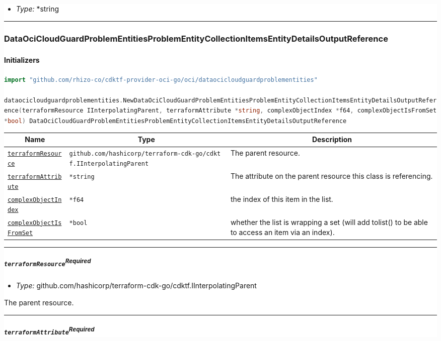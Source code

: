 - *Type:* *string

---


### DataOciCloudGuardProblemEntitiesProblemEntityCollectionItemsEntityDetailsOutputReference <a name="DataOciCloudGuardProblemEntitiesProblemEntityCollectionItemsEntityDetailsOutputReference" id="rhizo-co-terraform-provider-oci.dataOciCloudGuardProblemEntities.DataOciCloudGuardProblemEntitiesProblemEntityCollectionItemsEntityDetailsOutputReference"></a>

#### Initializers <a name="Initializers" id="rhizo-co-terraform-provider-oci.dataOciCloudGuardProblemEntities.DataOciCloudGuardProblemEntitiesProblemEntityCollectionItemsEntityDetailsOutputReference.Initializer"></a>

```go
import "github.com/rhizo-co/cdktf-provider-oci-go/oci/dataocicloudguardproblementities"

dataocicloudguardproblementities.NewDataOciCloudGuardProblemEntitiesProblemEntityCollectionItemsEntityDetailsOutputReference(terraformResource IInterpolatingParent, terraformAttribute *string, complexObjectIndex *f64, complexObjectIsFromSet *bool) DataOciCloudGuardProblemEntitiesProblemEntityCollectionItemsEntityDetailsOutputReference
```

| **Name** | **Type** | **Description** |
| --- | --- | --- |
| <code><a href="#rhizo-co-terraform-provider-oci.dataOciCloudGuardProblemEntities.DataOciCloudGuardProblemEntitiesProblemEntityCollectionItemsEntityDetailsOutputReference.Initializer.parameter.terraformResource">terraformResource</a></code> | <code>github.com/hashicorp/terraform-cdk-go/cdktf.IInterpolatingParent</code> | The parent resource. |
| <code><a href="#rhizo-co-terraform-provider-oci.dataOciCloudGuardProblemEntities.DataOciCloudGuardProblemEntitiesProblemEntityCollectionItemsEntityDetailsOutputReference.Initializer.parameter.terraformAttribute">terraformAttribute</a></code> | <code>*string</code> | The attribute on the parent resource this class is referencing. |
| <code><a href="#rhizo-co-terraform-provider-oci.dataOciCloudGuardProblemEntities.DataOciCloudGuardProblemEntitiesProblemEntityCollectionItemsEntityDetailsOutputReference.Initializer.parameter.complexObjectIndex">complexObjectIndex</a></code> | <code>*f64</code> | the index of this item in the list. |
| <code><a href="#rhizo-co-terraform-provider-oci.dataOciCloudGuardProblemEntities.DataOciCloudGuardProblemEntitiesProblemEntityCollectionItemsEntityDetailsOutputReference.Initializer.parameter.complexObjectIsFromSet">complexObjectIsFromSet</a></code> | <code>*bool</code> | whether the list is wrapping a set (will add tolist() to be able to access an item via an index). |

---

##### `terraformResource`<sup>Required</sup> <a name="terraformResource" id="rhizo-co-terraform-provider-oci.dataOciCloudGuardProblemEntities.DataOciCloudGuardProblemEntitiesProblemEntityCollectionItemsEntityDetailsOutputReference.Initializer.parameter.terraformResource"></a>

- *Type:* github.com/hashicorp/terraform-cdk-go/cdktf.IInterpolatingParent

The parent resource.

---

##### `terraformAttribute`<sup>Required</sup> <a name="terraformAttribute" id="rhizo-co-terraform-provider-oci.dataOciCloudGuardProblemEntities.DataOciCloudGuardProblemEntitiesProblemEntityCollectionItemsEntityDetailsOutputReference.Initializer.parameter.terraformAttribute"></a>
